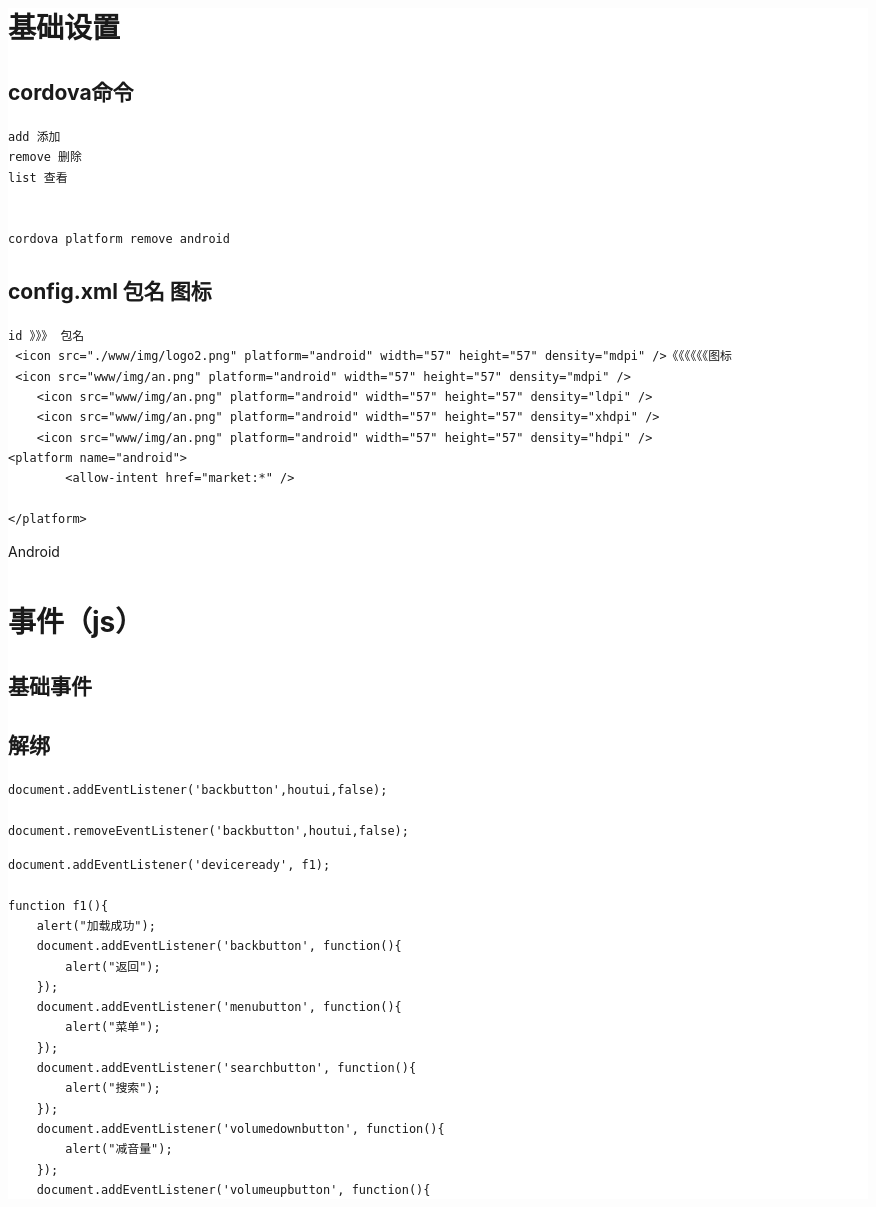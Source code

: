 # 基础设置

## cordova命令

```
add 添加
remove 删除
list 查看


cordova platform remove android
```

## config.xml  包名 图标

```
id 》》》 包名
 <icon src="./www/img/logo2.png" platform="android" width="57" height="57" density="mdpi" />《《《《《《图标
 <icon src="www/img/an.png" platform="android" width="57" height="57" density="mdpi" />
    <icon src="www/img/an.png" platform="android" width="57" height="57" density="ldpi" />
    <icon src="www/img/an.png" platform="android" width="57" height="57" density="xhdpi" />
    <icon src="www/img/an.png" platform="android" width="57" height="57" density="hdpi" />
<platform name="android">
        <allow-intent href="market:*" />
        
</platform>
```

Android 

# 事件（js）

## 基础事件

## 解绑

```
document.addEventListener('backbutton',houtui,false);

document.removeEventListener('backbutton',houtui,false);
```



```
document.addEventListener('deviceready', f1);
		
function f1(){
	alert("加载成功");
	document.addEventListener('backbutton', function(){
		alert("返回");
	});
	document.addEventListener('menubutton', function(){
		alert("菜单");
	});
	document.addEventListener('searchbutton', function(){
		alert("搜索");
	});
	document.addEventListener('volumedownbutton', function(){
		alert("减音量");
	});
	document.addEventListener('volumeupbutton', function(){
```